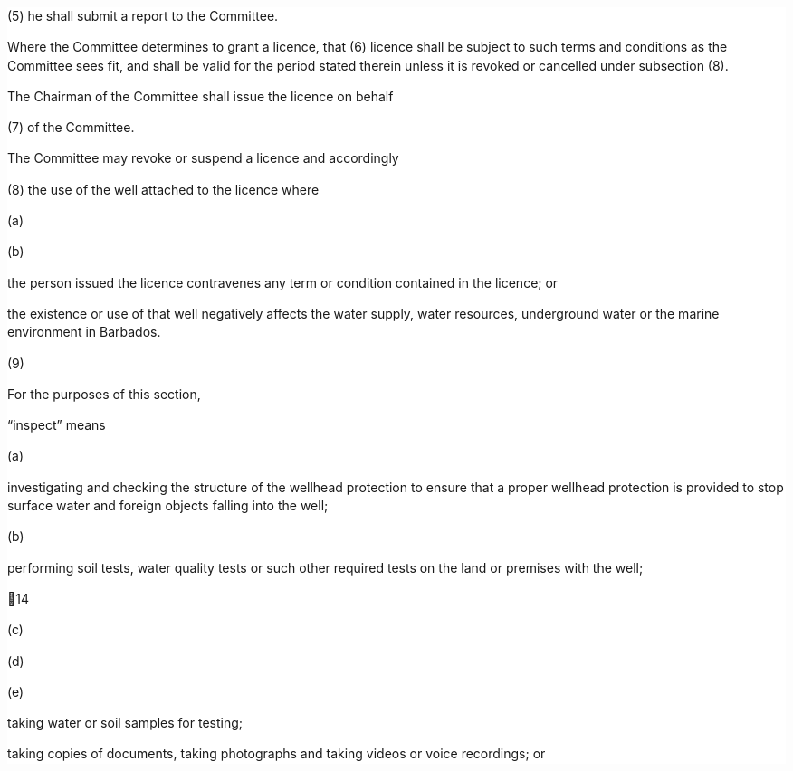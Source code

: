 (5)
he shall submit a report to the Committee.

Where  the  Committee  determines  to  grant  a  licence,  that
(6)
licence shall be subject to such terms and conditions as the Committee
sees  fit,  and  shall  be  valid  for  the  period  stated  therein  unless  it  is
revoked or cancelled under subsection (8).

The Chairman of the Committee shall issue the licence on behalf

(7)
of the Committee.

The Committee may revoke or suspend a licence and accordingly

(8)
the use of the well attached to the licence where

(a)

(b)

the  person  issued  the  licence  contravenes  any  term  or
condition contained in the licence; or

the existence or use of that well negatively affects the water
supply,  water  resources,  underground  water  or  the  marine
environment in Barbados.

(9)

For the purposes of this section,

“inspect” means

(a)

investigating  and  checking  the  structure  of  the  wellhead
protection  to  ensure  that  a  proper  wellhead  protection  is
provided to stop surface water and foreign objects falling into
the well;

(b)

performing  soil  tests,  water  quality  tests  or  such  other
required tests on the land or premises with the well;

14

(c)

(d)

(e)

taking water or soil samples for testing;

taking copies of documents, taking photographs and taking
videos or voice recordings; or
